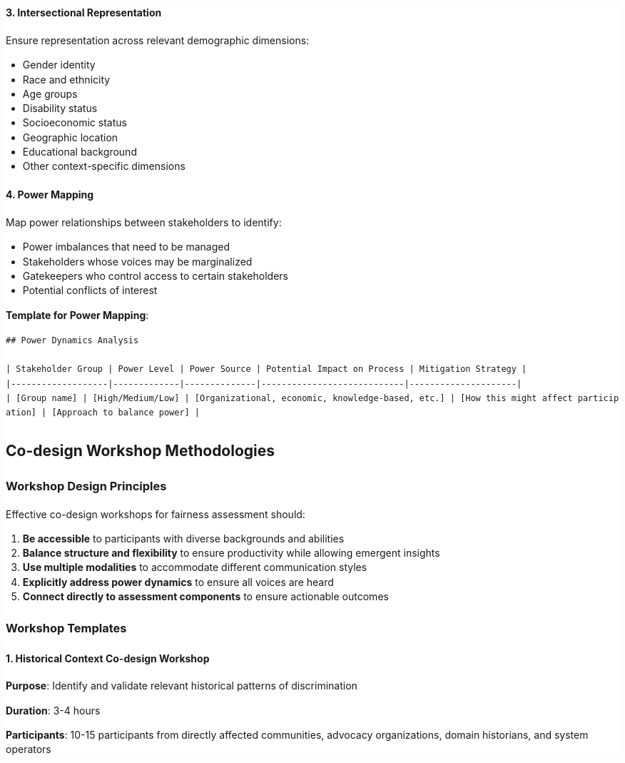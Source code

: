 #### 3. Intersectional Representation

Ensure representation across relevant demographic dimensions:
- Gender identity
- Race and ethnicity
- Age groups
- Disability status
- Socioeconomic status
- Geographic location
- Educational background
- Other context-specific dimensions

#### 4. Power Mapping

Map power relationships between stakeholders to identify:
- Power imbalances that need to be managed
- Stakeholders whose voices may be marginalized
- Gatekeepers who control access to certain stakeholders
- Potential conflicts of interest

**Template for Power Mapping**:
```
## Power Dynamics Analysis

| Stakeholder Group | Power Level | Power Source | Potential Impact on Process | Mitigation Strategy |
|-------------------|-------------|--------------|----------------------------|---------------------|
| [Group name] | [High/Medium/Low] | [Organizational, economic, knowledge-based, etc.] | [How this might affect participation] | [Approach to balance power] |
```

## Co-design Workshop Methodologies

### Workshop Design Principles

Effective co-design workshops for fairness assessment should:

1. **Be accessible** to participants with diverse backgrounds and abilities
2. **Balance structure and flexibility** to ensure productivity while allowing emergent insights
3. **Use multiple modalities** to accommodate different communication styles
4. **Explicitly address power dynamics** to ensure all voices are heard
5. **Connect directly to assessment components** to ensure actionable outcomes

### Workshop Templates

#### 1. Historical Context Co-design Workshop

**Purpose**: Identify and validate relevant historical patterns of discrimination

**Duration**: 3-4 hours

**Participants**: 10-15 participants from directly affected communities, advocacy organizations, domain historians, and system operators
